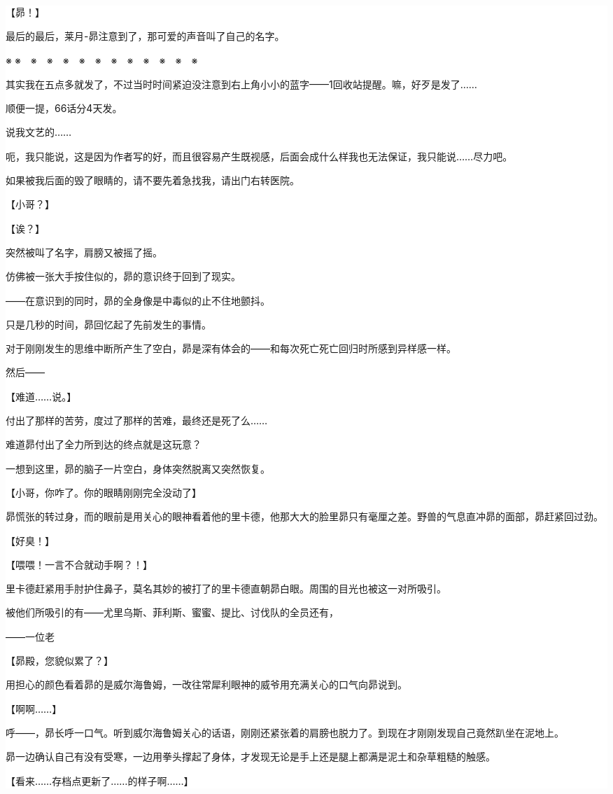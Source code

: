 【昴！】

最后的最后，莱月-昴注意到了，那可爱的声音叫了自己的名字。

※ ※　※　※　※　※　※　※　※　※　※　※　※

其实我在五点多就发了，不过当时时间紧迫没注意到右上角小小的蓝字——1回收站提醒。嘛，好歹是发了……

顺便一提，66话分4天发。

说我文艺的……

呃，我只能说，这是因为作者写的好，而且很容易产生既视感，后面会成什么样我也无法保证，我只能说……尽力吧。

如果被我后面的毁了眼睛的，请不要先着急找我，请出门右转医院。

【小哥？】

【诶？】

突然被叫了名字，肩膀又被摇了摇。

仿佛被一张大手按住似的，昴的意识终于回到了现实。

——在意识到的同时，昴的全身像是中毒似的止不住地颤抖。

只是几秒的时间，昴回忆起了先前发生的事情。

对于刚刚发生的思维中断所产生了空白，昴是深有体会的——和每次死亡死亡回归时所感到异样感一样。

然后——

【难道……说。】

付出了那样的苦劳，度过了那样的苦难，最终还是死了么……

难道昴付出了全力所到达的终点就是这玩意？

一想到这里，昴的脑子一片空白，身体突然脱离又突然恢复。

【小哥，你咋了。你的眼睛刚刚完全没动了】

昴慌张的转过身，而的眼前是用关心的眼神看着他的里卡德，他那大大的脸里昴只有毫厘之差。野兽的气息直冲昴的面部，昴赶紧回过劲。

【好臭！】

【喂喂！一言不合就动手啊？！】

里卡德赶紧用手肘护住鼻子，莫名其妙的被打了的里卡德直朝昴白眼。周围的目光也被这一对所吸引。

被他们所吸引的有——尤里乌斯、菲利斯、蜜蜜、提比、讨伐队的全员还有，

——一位老

【昴殿，您貌似累了？】

用担心的颜色看着昴的是威尔海鲁姆，一改往常犀利眼神的威爷用充满关心的口气向昴说到。

【啊啊……】

呼——，昴长呼一口气。听到威尔海鲁姆关心的话语，刚刚还紧张着的肩膀也脱力了。到现在才刚刚发现自己竟然趴坐在泥地上。

昴一边确认自己有没有受寒，一边用拳头撑起了身体，才发现无论是手上还是腿上都满是泥土和杂草粗糙的触感。

【看来……存档点更新了……的样子啊……】
